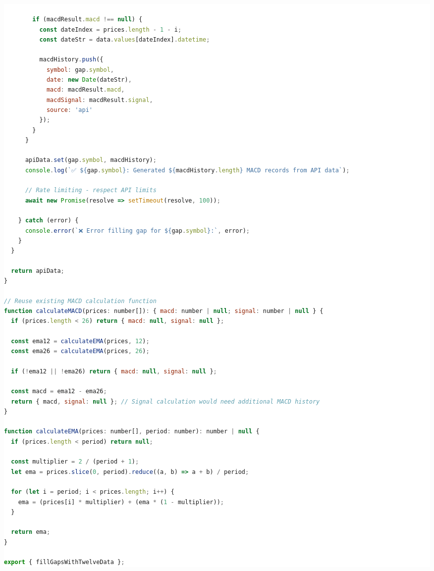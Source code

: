 ```javascript
        
        if (macdResult.macd !== null) {
          const dateIndex = prices.length - 1 - i;
          const dateStr = data.values[dateIndex].datetime;
          
          macdHistory.push({
            symbol: gap.symbol,
            date: new Date(dateStr),
            macd: macdResult.macd,
            macdSignal: macdResult.signal,
            source: 'api'
          });
        }
      }
      
      apiData.set(gap.symbol, macdHistory);
      console.log(`✅ ${gap.symbol}: Generated ${macdHistory.length} MACD records from API data`);
      
      // Rate limiting - respect API limits
      await new Promise(resolve => setTimeout(resolve, 100));
      
    } catch (error) {
      console.error(`❌ Error filling gap for ${gap.symbol}:`, error);
    }
  }
  
  return apiData;
}

// Reuse existing MACD calculation function
function calculateMACD(prices: number[]): { macd: number | null; signal: number | null } {
  if (prices.length < 26) return { macd: null, signal: null };
  
  const ema12 = calculateEMA(prices, 12);
  const ema26 = calculateEMA(prices, 26);
  
  if (!ema12 || !ema26) return { macd: null, signal: null };
  
  const macd = ema12 - ema26;
  return { macd, signal: null }; // Signal calculation would need additional MACD history
}

function calculateEMA(prices: number[], period: number): number | null {
  if (prices.length < period) return null;
  
  const multiplier = 2 / (period + 1);
  let ema = prices.slice(0, period).reduce((a, b) => a + b) / period;
  
  for (let i = period; i < prices.length; i++) {
    ema = (prices[i] * multiplier) + (ema * (1 - multiplier));
  }
  
  return ema;
}

export { fillGapsWithTwelveData };
```
